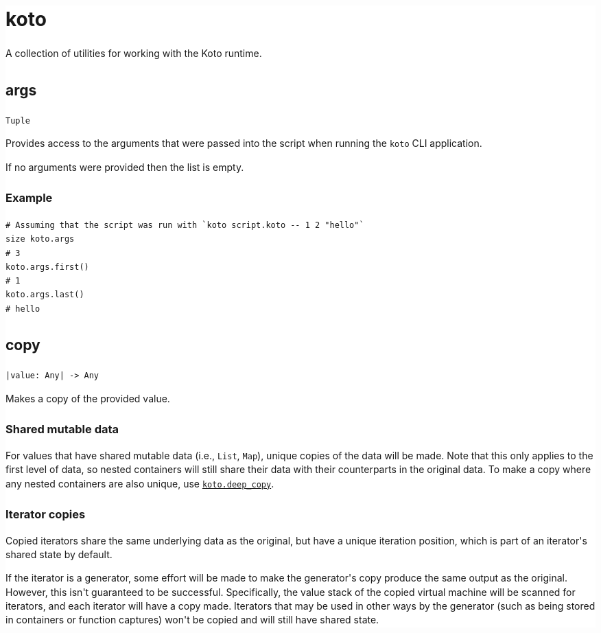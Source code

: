 # koto

A collection of utilities for working with the Koto runtime.

## args

```kototype
Tuple
```

Provides access to the arguments that were passed into the script when running
the `koto` CLI application.

If no arguments were provided then the list is empty.

### Example

```koto
# Assuming that the script was run with `koto script.koto -- 1 2 "hello"`
size koto.args
# 3
koto.args.first()
# 1
koto.args.last()
# hello
```

## copy

```kototype
|value: Any| -> Any
```

Makes a copy of the provided value. 

### Shared mutable data

For values that have shared mutable data (i.e., `List`, `Map`), unique copies of
the data will be made. Note that this only applies to the first level of data,
so nested containers will still share their data with their counterparts in the
original data. To make a copy where any nested containers are also unique, 
use [`koto.deep_copy`](#deep-copy).

### Iterator copies

Copied iterators share the same underlying data as the original, but have a
unique iteration position, which is part of an iterator's shared state by
default.

If the iterator is a generator, some effort will be made to make the generator's
copy produce the same output as the original. However, this isn't guaranteed to
be successful. Specifically, the value stack of the copied virtual machine will
be scanned for iterators, and each iterator will have a copy made. Iterators
that may be used in other ways by the generator (such as being stored in
containers or function captures) won't be copied and will still have shared
state.
